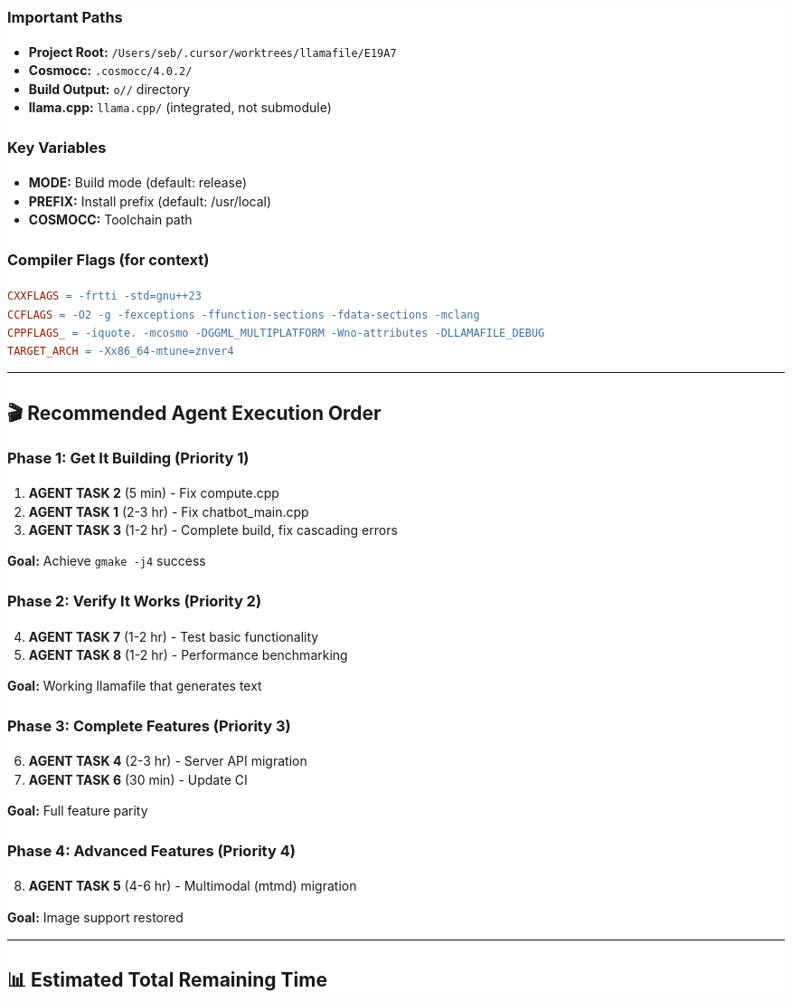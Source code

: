 ### Important Paths
- **Project Root:** `/Users/seb/.cursor/worktrees/llamafile/E19A7`
- **Cosmocc:** `.cosmocc/4.0.2/`
- **Build Output:** `o//` directory
- **llama.cpp:** `llama.cpp/` (integrated, not submodule)

### Key Variables
- **MODE:** Build mode (default: release)
- **PREFIX:** Install prefix (default: /usr/local)
- **COSMOCC:** Toolchain path

### Compiler Flags (for context)
```makefile
CXXFLAGS = -frtti -std=gnu++23
CCFLAGS = -O2 -g -fexceptions -ffunction-sections -fdata-sections -mclang
CPPFLAGS_ = -iquote. -mcosmo -DGGML_MULTIPLATFORM -Wno-attributes -DLLAMAFILE_DEBUG
TARGET_ARCH = -Xx86_64-mtune=znver4
```

---

## 🎬 Recommended Agent Execution Order

### Phase 1: Get It Building (Priority 1)
1. **AGENT TASK 2** (5 min) - Fix compute.cpp
2. **AGENT TASK 1** (2-3 hr) - Fix chatbot_main.cpp  
3. **AGENT TASK 3** (1-2 hr) - Complete build, fix cascading errors

**Goal:** Achieve `gmake -j4` success

### Phase 2: Verify It Works (Priority 2)
4. **AGENT TASK 7** (1-2 hr) - Test basic functionality
5. **AGENT TASK 8** (1-2 hr) - Performance benchmarking

**Goal:** Working llamafile that generates text

### Phase 3: Complete Features (Priority 3)
6. **AGENT TASK 4** (2-3 hr) - Server API migration
7. **AGENT TASK 6** (30 min) - Update CI

**Goal:** Full feature parity

### Phase 4: Advanced Features (Priority 4)
8. **AGENT TASK 5** (4-6 hr) - Multimodal (mtmd) migration

**Goal:** Image support restored

---

## 📊 Estimated Total Remaining Time

